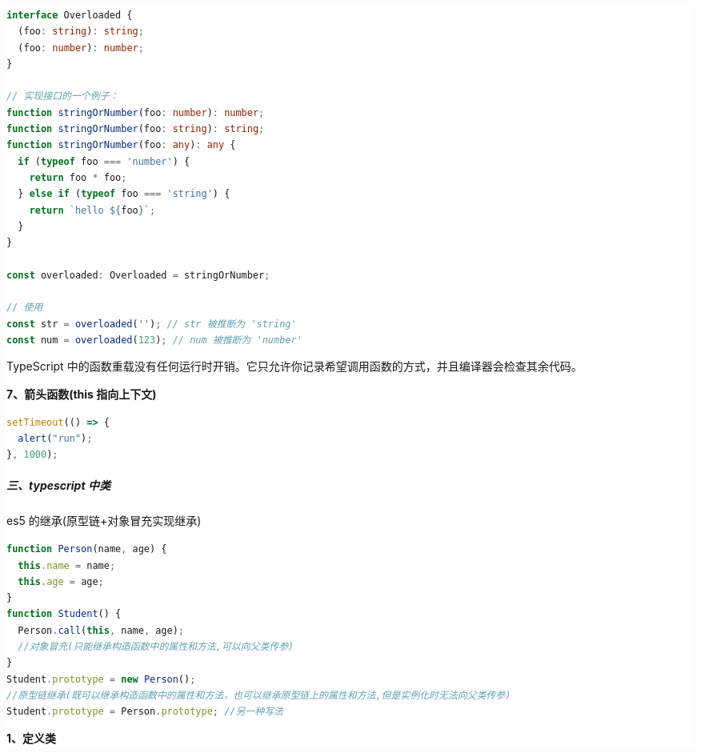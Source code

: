 ```typescript
interface Overloaded {
  (foo: string): string;
  (foo: number): number;
}

// 实现接口的一个例子：
function stringOrNumber(foo: number): number;
function stringOrNumber(foo: string): string;
function stringOrNumber(foo: any): any {
  if (typeof foo === 'number') {
    return foo * foo;
  } else if (typeof foo === 'string') {
    return `hello ${foo}`;
  }
}

const overloaded: Overloaded = stringOrNumber;

// 使用
const str = overloaded(''); // str 被推断为 'string'
const num = overloaded(123); // num 被推断为 'number'
```


TypeScript 中的函数重载没有任何运行时开销。它只允许你记录希望调用函数的方式，并且编译器会检查其余代码。


**7、箭头函数(this 指向上下文)**

```typescript
setTimeout(() => {
  alert("run");
}, 1000);
```

##### 三、typescript 中类

es5 的继承(原型链+对象冒充实现继承)

```typescript
function Person(name, age) {
  this.name = name;
  this.age = age;
}
function Student() {
  Person.call(this, name, age);
  //对象冒充(只能继承构造函数中的属性和方法,可以向父类传参)
}
Student.prototype = new Person();
//原型链继承(既可以继承构造函数中的属性和方法，也可以继承原型链上的属性和方法,但是实例化时无法向父类传参)
Student.prototype = Person.prototype; //另一种写法
```

**1、定义类**
